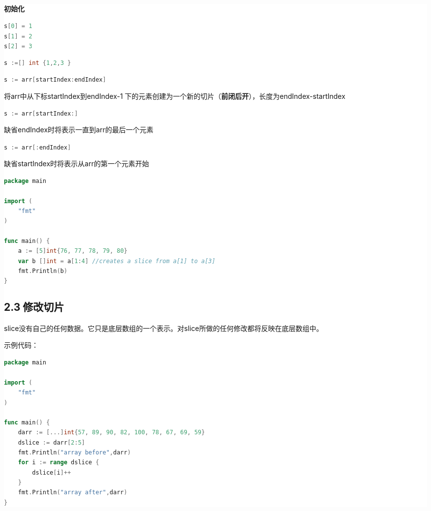 **初始化**

```go
s[0] = 1
s[1] = 2
s[2] = 3
```

```go
s :=[] int {1,2,3 } 
```

```go
s := arr[startIndex:endIndex] 
```

将arr中从下标startIndex到endIndex-1 下的元素创建为一个新的切片（**前闭后开**），长度为endIndex-startIndex

```go
s := arr[startIndex:] 
```

缺省endIndex时将表示一直到arr的最后一个元素

```go
s := arr[:endIndex] 
```

缺省startIndex时将表示从arr的第一个元素开始

```go
package main

import (  
    "fmt"
)

func main() {  
    a := [5]int{76, 77, 78, 79, 80}
    var b []int = a[1:4] //creates a slice from a[1] to a[3]
    fmt.Println(b)
}
```

## 2.3 修改切片

slice没有自己的任何数据。它只是底层数组的一个表示。对slice所做的任何修改都将反映在底层数组中。

示例代码：

```go
package main

import (  
    "fmt"
)

func main() {  
    darr := [...]int{57, 89, 90, 82, 100, 78, 67, 69, 59}
    dslice := darr[2:5]
    fmt.Println("array before",darr)
    for i := range dslice {
        dslice[i]++
    }
    fmt.Println("array after",darr) 
}
```

